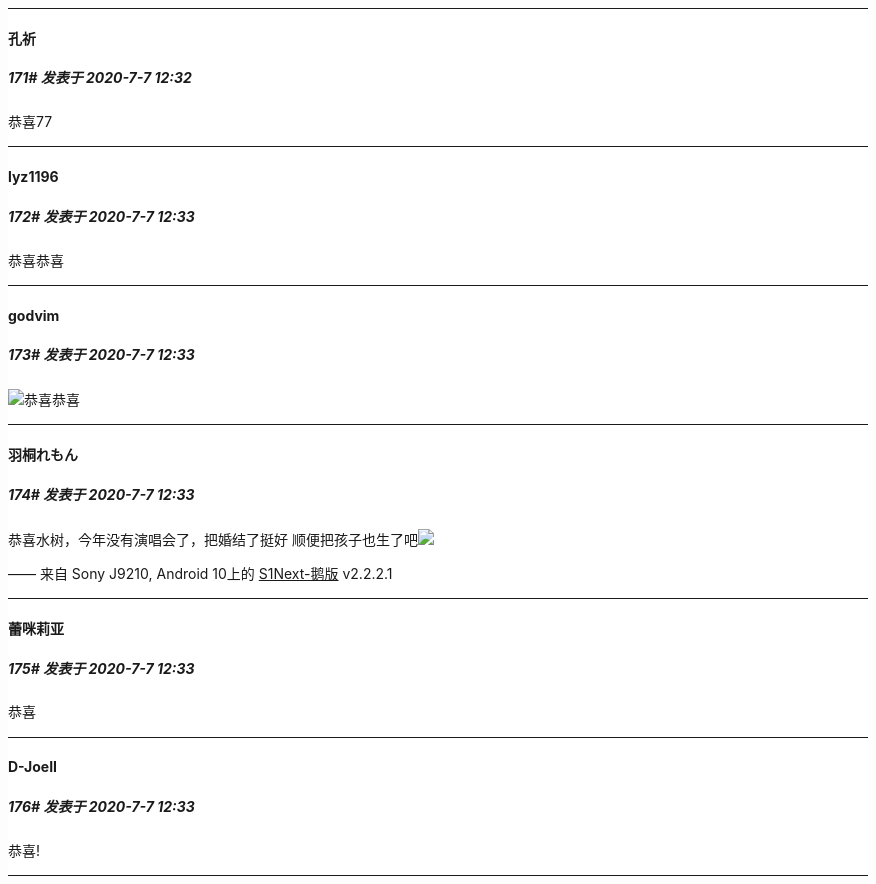 
-----

####  孔祈  
##### 171#       发表于 2020-7-7 12:32


恭喜77


-----

####  lyz1196  
##### 172#       发表于 2020-7-7 12:33


恭喜恭喜


-----

####  godvim  
##### 173#       发表于 2020-7-7 12:33


<img src="https://static.saraba1st.com/image/smiley/face2017/072.png" referrerpolicy="no-referrer">恭喜恭喜


-----

####  羽桐れもん  
##### 174#       发表于 2020-7-7 12:33


恭喜水树，今年没有演唱会了，把婚结了挺好
顺便把孩子也生了吧<img src="https://static.saraba1st.com/image/smiley/face2017/045.png" referrerpolicy="no-referrer">

—— 来自 Sony J9210, Android 10上的 [S1Next-鹅版](https://github.com/ykrank/S1-Next/releases) v2.2.2.1


-----

####  蕾咪莉亚  
##### 175#       发表于 2020-7-7 12:33


恭喜


-----

####  D-JoeII  
##### 176#       发表于 2020-7-7 12:33


恭喜!


-----
